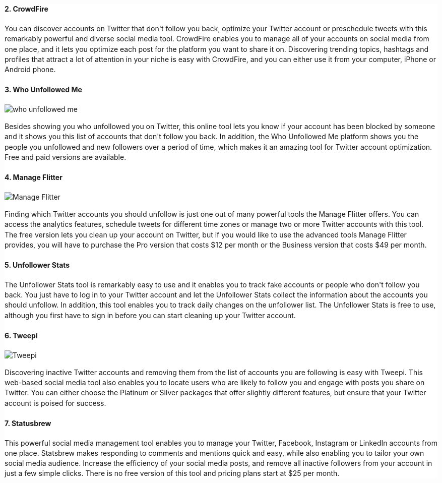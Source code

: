 #### 2\. CrowdFire

You can discover accounts on Twitter that don't follow you back, optimize your Twitter account or preschedule tweets with this remarkably powerful and diverse social media tool. CrowdFire enables you to manage all of your accounts on social media from one place, and it lets you optimize each post for the platform you want to share it on. Discovering trending topics, hashtags and profiles that attract a lot of attention in your niche is easy with CrowdFire, and you can either use it from your computer, iPhone or Android phone.

#### 3\. Who Unfollowed Me

![who unfollowed me](https://images.wondershare.com/filmora/article-images/who-followed-me.png)

Besides showing you who unfollowed you on Twitter, this online tool lets you know if your account has been blocked by someone and it shows you this list of accounts that don't follow you back. In addition, the Who Unfollowed Me platform shows you the people you unfollowed and new followers over a period of time, which makes it an amazing tool for Twitter account optimization. Free and paid versions are available.

#### 4\. Manage Flitter

![Manage Flitter](https://images.wondershare.com/filmora/article-images/manage-flitter.png)

Finding which Twitter accounts you should unfollow is just one out of many powerful tools the Manage Flitter offers. You can access the analytics features, schedule tweets for different time zones or manage two or more Twitter accounts with this tool. The free version lets you clean up your account on Twitter, but if you would like to use the advanced tools Manage Flitter provides, you will have to purchase the Pro version that costs $12 per month or the Business version that costs $49 per month.

#### 5\. Unfollower Stats

The Unfollower Stats tool is remarkably easy to use and it enables you to track fake accounts or people who don't follow you back. You just have to log in to your Twitter account and let the Unfollower Stats collect the information about the accounts you should unfollow. In addition, this tool enables you to track daily changes on the unfollower list. The Unfollower Stats is free to use, although you first have to sign in before you can start cleaning up your Twitter account.

#### 6\. Tweepi

![Tweepi](https://images.wondershare.com/filmora/article-images/tweepi.png)

Discovering inactive Twitter accounts and removing them from the list of accounts you are following is easy with Tweepi. This web-based social media tool also enables you to locate users who are likely to follow you and engage with posts you share on Twitter. You can either choose the Platinum or Silver packages that offer slightly different features, but ensure that your Twitter account is poised for success.

#### 7\. Statusbrew

This powerful social media management tool enables you to manage your Twitter, Facebook, Instagram or LinkedIn accounts from one place. Statsbrew makes responding to comments and mentions quick and easy, while also enabling you to tailor your own social media audience. Increase the efficiency of your social media posts, and remove all inactive followers from your account in just a few simple clicks. There is no free version of this tool and pricing plans start at $25 per month.

